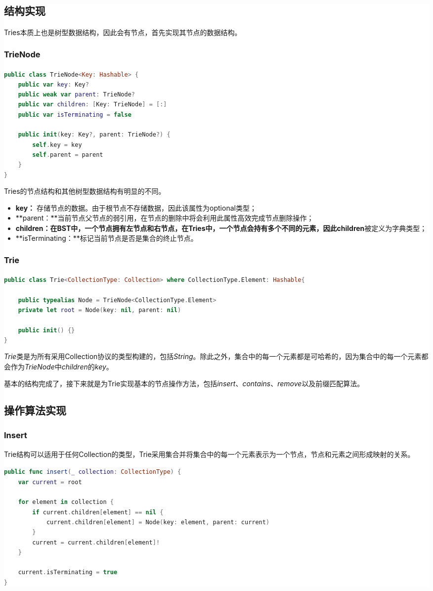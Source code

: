 ## 结构实现

Tries本质上也是树型数据结构，因此会有节点，首先实现其节点的数据结构。

### TrieNode

```swift
public class TrieNode<Key: Hashable> {
    public var key: Key?
    public weak var parent: TrieNode?
    public var children: [Key: TrieNode] = [:]
    public var isTerminating = false
    
    public init(key: Key?, parent: TrieNode?) {
        self.key = key
        self.parent = parent
    }
}
```

Tries的节点结构和其他树型数据结构有明显的不同。

* **key：** 存储节点的数据。由于根节点不存储数据，因此该属性为optional类型；
* **parent：**当前节点父节点的弱引用，在节点的删除中将会利用此属性高效完成节点删除操作；
* **children：**在BST中，一个节点拥有左节点和右节点，在Tries中，一个节点会持有多个不同的元素，因此**children**被定义为字典类型；
* **isTerminating：**标记当前节点是否是集合的终止节点。

### Trie

```swift
public class Trie<CollectionType: Collection> where CollectionType.Element: Hashable{
    
    public typealias Node = TrieNode<CollectionType.Element>
    private let root = Node(key: nil, parent: nil)
    
    public init() {}
}
```
 *Trie*类是为所有采用Collection协议的类型构建的，包括*String*。除此之外，集合中的每一个元素都是可哈希的，因为集合中的每一个元素都会作为*TrieNode*中*children*的*key*。

 基本的结构完成了，接下来就是为Trie实现基本的节点操作方法，包括*insert*、*contains*、*remove*以及前缀匹配算法。

## 操作算法实现

### Insert

Trie结构可以适用于任何Collection的类型，Trie采用集合并将集合中的每一个元素表示为一个节点，节点和元素之间形成映射的关系。

```swift
public func insert(_ collection: CollectionType) {
    var current = root
        
    for element in collection {
        if current.children[element] == nil {
            current.children[element] = Node(key: element, parent: current)
        }
        current = current.children[element]!
    }
        
    current.isTerminating = true
}
```
